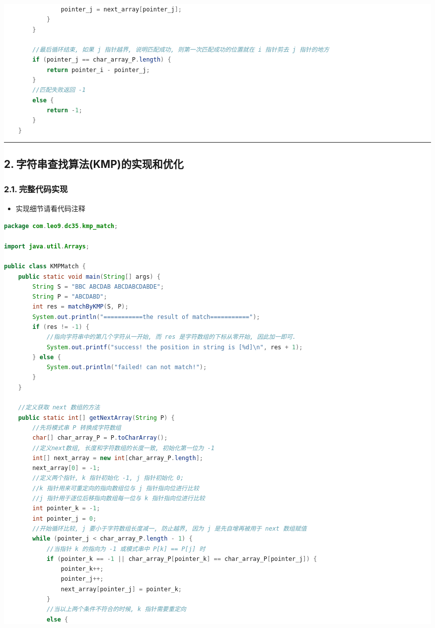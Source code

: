 ```java
                pointer_j = next_array[pointer_j];
            }
        }

        //最后循环结束, 如果 j 指针越界, 说明匹配成功, 则第一次匹配成功的位置就在 i 指针剪去 j 指针的地方
        if (pointer_j == char_array_P.length) {
            return pointer_i - pointer_j;
        }
        //匹配失败返回 -1
        else {
            return -1;
        }
    }
```

****

## 2. 字符串查找算法(KMP)的实现和优化

### 2.1. 完整代码实现
- 实现细节请看代码注释
  
```java
package com.leo9.dc35.kmp_match;

import java.util.Arrays;

public class KMPMatch {
    public static void main(String[] args) {
        String S = "BBC ABCDAB ABCDABCDABDE";
        String P = "ABCDABD";
        int res = matchByKMP(S, P);
        System.out.println("===========the result of match===========");
        if (res != -1) {
            //指向字符串中的第几个字符从一开始, 而 res 是字符数组的下标从零开始, 因此加一即可.
            System.out.printf("success! the position in string is [%d]\n", res + 1);
        } else {
            System.out.println("failed! can not match!");
        }
    }

    //定义获取 next 数组的方法
    public static int[] getNextArray(String P) {
        //先将模式串 P 转换成字符数组
        char[] char_array_P = P.toCharArray();
        //定义next数组, 长度和字符数组的长度一致, 初始化第一位为 -1
        int[] next_array = new int[char_array_P.length];
        next_array[0] = -1;
        //定义两个指针, k 指针初始化 -1, j 指针初始化 0;
        //k 指针用来可重定向的指向数组位与 j 指针指向位进行比较
        //j 指针用于逐位后移指向数组每一位与 k 指针指向位进行比较
        int pointer_k = -1;
        int pointer_j = 0;
        //开始循环比较, j 要小于字符数组长度减一, 防止越界, 因为 j 是先自增再被用于 next 数组赋值
        while (pointer_j < char_array_P.length - 1) {
            //当指针 k 的指向为 -1 或模式串中 P[k] == P[j] 时
            if (pointer_k == -1 || char_array_P[pointer_k] == char_array_P[pointer_j]) {
                pointer_k++;
                pointer_j++;
                next_array[pointer_j] = pointer_k;
            }
            //当以上两个条件不符合的时候, k 指针需要重定向
            else {
```